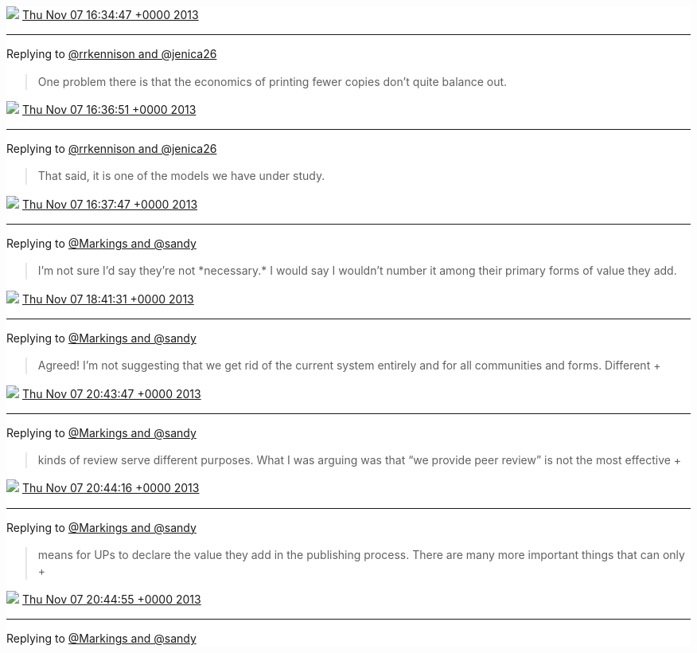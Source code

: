 <img src="../../media/tweet.ico" width="12" /> [Thu Nov 07 16:34:47 +0000 2013](https://twitter.com/kfitz/status/398488712683999232)

----

Replying to [@rrkennison and @jenica26](https://twitter.com/rrkennison/status/398482618724802561)

> One problem there is that the economics of printing fewer copies don’t quite balance out\.

<img src="../../media/tweet.ico" width="12" /> [Thu Nov 07 16:36:51 +0000 2013](https://twitter.com/kfitz/status/398489232236613633)

----

Replying to [@rrkennison and @jenica26](https://twitter.com/rrkennison/status/398482618724802561)

> That said, it is one of the models we have under study\.

<img src="../../media/tweet.ico" width="12" /> [Thu Nov 07 16:37:47 +0000 2013](https://twitter.com/kfitz/status/398489470305337345)

----

Replying to [@Markings and @sandy](https://twitter.com/@Markings/status/398520276381872128)

> I’m not sure I’d say they’re not \*necessary\.\* I would say I wouldn’t number it among their primary forms of value they add\.

<img src="../../media/tweet.ico" width="12" /> [Thu Nov 07 18:41:31 +0000 2013](https://twitter.com/kfitz/status/398520608931475456)

----

Replying to [@Markings and @sandy](https://twitter.com/@Markings/status/398551061998223360)

> Agreed\! I’m not suggesting that we get rid of the current system entirely and for all communities and forms\. Different \+

<img src="../../media/tweet.ico" width="12" /> [Thu Nov 07 20:43:47 +0000 2013](https://twitter.com/kfitz/status/398551375811862529)

----

Replying to [@Markings and @sandy](https://twitter.com/@Markings/status/398551061998223360)

> kinds of review serve different purposes\. What I was arguing was that “we provide peer review” is not the most effective \+

<img src="../../media/tweet.ico" width="12" /> [Thu Nov 07 20:44:16 +0000 2013](https://twitter.com/kfitz/status/398551497052397568)

----

Replying to [@Markings and @sandy](https://twitter.com/@Markings/status/398551061998223360)

> means for UPs to declare the value they add in the publishing process\. There are many more important things that can only \+

<img src="../../media/tweet.ico" width="12" /> [Thu Nov 07 20:44:55 +0000 2013](https://twitter.com/kfitz/status/398551661523660801)

----

Replying to [@Markings and @sandy](https://twitter.com/@Markings/status/398551061998223360)
